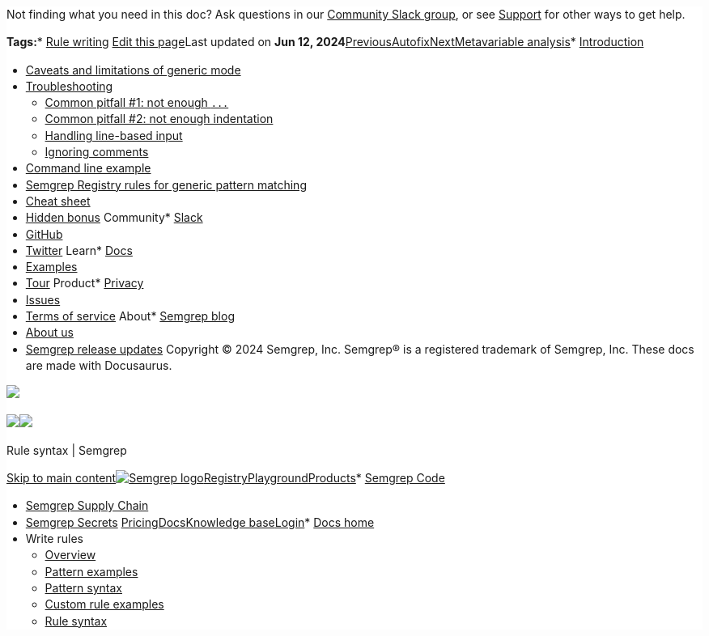 Not finding what you need in this doc? Ask questions in our [Community Slack group](https://go.semgrep.dev/slack), or see [Support](https://semgrep.dev/docs/support/) for other ways to get help.

**Tags:*** [Rule writing](https://semgrep.dev/docs/tags/rule-writing)
[Edit this page](https://github.com/semgrep/semgrep-docs/edit/main/docs/writing-rules/generic-pattern-matching.md)Last updated on **Jun 12, 2024**[PreviousAutofix](https://semgrep.dev/docs/writing-rules/autofix)[NextMetavariable analysis](https://semgrep.dev/docs/writing-rules/metavariable-analysis)* [Introduction](#introduction)
* [Caveats and limitations of generic mode](#caveats-and-limitations-of-generic-mode)
* [Troubleshooting](#troubleshooting)
	+ [Common pitfall \#1: not enough `...`](#common-pitfall-1-not-enough-)
	+ [Common pitfall \#2: not enough indentation](#common-pitfall-2-not-enough-indentation)
	+ [Handling line\-based input](#handling-line-based-input)
	+ [Ignoring comments](#ignoring-comments)
* [Command line example](#command-line-example)
* [Semgrep Registry rules for generic pattern matching](#semgrep-registry-rules-for-generic-pattern-matching)
* [Cheat sheet](#cheat-sheet)
* [Hidden bonus](#hidden-bonus)
Community* [Slack](https://go.semgrep.dev/slack)
* [GitHub](https://github.com/semgrep/semgrep)
* [Twitter](https://twitter.com/semgrep)
Learn* [Docs](https://semgrep.dev/docs/)
* [Examples](https://semgrep.dev/docs/writing-rules/rule-ideas)
* [Tour](https://semgrep.dev/learn)
Product* [Privacy](https://semgrep.dev/privacy)
* [Issues](https://github.com/semgrep/semgrep/issues)
* [Terms of service](https://semgrep.dev/terms)
About* [Semgrep blog](https://semgrep.dev/blog/)
* [About us](https://semgrep.dev/about)
* [Semgrep release updates](https://twitter.com/semgrepreleases)
Copyright © 2024 Semgrep, Inc. Semgrep®️ is a registered trademark of Semgrep, Inc. These docs are made with Docusaurus.


![](https://www.facebook.com/tr?id=1153975365383030&ev=PageView&noscript=1)



![](Generic%20pattern%20matching%20_%20Semgrep_files/adsct_002.gif)![](Generic%20pattern%20matching%20_%20Semgrep_files/adsct.gif)









Rule syntax \| Semgrep










[Skip to main content](#__docusaurus_skipToContent_fallback)[![Semgrep logo](Rule%20syntax%20_%20Semgrep_files/semgrep-icon-text-horizontal.svg)](https://semgrep.dev/)[Registry](https://semgrep.dev/explore)[Playground](https://semgrep.dev/editor)[Products](#)* [Semgrep Code](https://semgrep.dev/products/semgrep-code/)
* [Semgrep Supply Chain](https://semgrep.dev/products/semgrep-supply-chain)
* [Semgrep Secrets](https://semgrep.dev/products/semgrep-secrets)
[Pricing](https://semgrep.dev/pricing)[Docs](https://semgrep.dev/docs/)[Knowledge base](https://semgrep.dev/docs/kb)[Login](https://semgrep.dev/orgs/-/)* [Docs home](https://semgrep.dev/docs/)
* Write rules
	+ [Overview](https://semgrep.dev/docs/writing-rules/overview)
	+ [Pattern examples](https://semgrep.dev/docs/writing-rules/pattern-examples)
	+ [Pattern syntax](https://semgrep.dev/docs/writing-rules/pattern-syntax)
	+ [Custom rule examples](https://semgrep.dev/docs/writing-rules/rule-ideas)
	+ [Rule syntax](https://semgrep.dev/docs/writing-rules/rule-syntax)